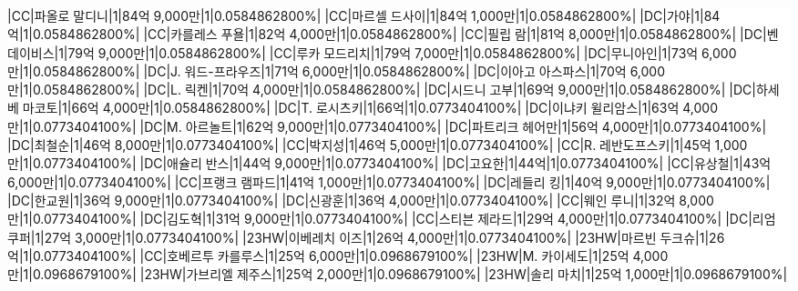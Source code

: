 |CC|파올로 말디니|1|84억 9,000만|1|0.0584862800%|
|CC|마르셀 드사이|1|84억 1,000만|1|0.0584862800%|
|DC|가야|1|84억|1|0.0584862800%|
|CC|카를레스 푸욜|1|82억 4,000만|1|0.0584862800%|
|CC|필립 람|1|81억 8,000만|1|0.0584862800%|
|DC|벤 데이비스|1|79억 9,000만|1|0.0584862800%|
|CC|루카 모드리치|1|79억 7,000만|1|0.0584862800%|
|DC|무니아인|1|73억 6,000만|1|0.0584862800%|
|DC|J. 워드-프라우즈|1|71억 6,000만|1|0.0584862800%|
|DC|이아고 아스파스|1|70억 6,000만|1|0.0584862800%|
|DC|L. 릭켄|1|70억 4,000만|1|0.0584862800%|
|DC|시드니 고부|1|69억 9,000만|1|0.0584862800%|
|DC|하세베 마코토|1|66억 4,000만|1|0.0584862800%|
|DC|T. 로시츠키|1|66억|1|0.0773404100%|
|DC|이냐키 윌리암스|1|63억 4,000만|1|0.0773404100%|
|DC|M. 아르놀트|1|62억 9,000만|1|0.0773404100%|
|DC|파트리크 헤어만|1|56억 4,000만|1|0.0773404100%|
|DC|최철순|1|46억 8,000만|1|0.0773404100%|
|CC|박지성|1|46억 5,000만|1|0.0773404100%|
|CC|R. 레반도프스키|1|45억 1,000만|1|0.0773404100%|
|DC|애슐리 반스|1|44억 9,000만|1|0.0773404100%|
|DC|고요한|1|44억|1|0.0773404100%|
|CC|유상철|1|43억 6,000만|1|0.0773404100%|
|CC|프랭크 램파드|1|41억 1,000만|1|0.0773404100%|
|DC|레들리 킹|1|40억 9,000만|1|0.0773404100%|
|DC|한교원|1|36억 9,000만|1|0.0773404100%|
|DC|신광훈|1|36억 4,000만|1|0.0773404100%|
|CC|웨인 루니|1|32억 8,000만|1|0.0773404100%|
|DC|김도혁|1|31억 9,000만|1|0.0773404100%|
|CC|스티븐 제라드|1|29억 4,000만|1|0.0773404100%|
|DC|리엄 쿠퍼|1|27억 3,000만|1|0.0773404100%|
|23HW|이베레치 이즈|1|26억 4,000만|1|0.0773404100%|
|23HW|마르빈 두크슈|1|26억|1|0.0773404100%|
|CC|호베르투 카를루스|1|25억 6,000만|1|0.0968679100%|
|23HW|M. 카이세도|1|25억 4,000만|1|0.0968679100%|
|23HW|가브리엘 제주스|1|25억 2,000만|1|0.0968679100%|
|23HW|솔리 마치|1|25억 1,000만|1|0.0968679100%|